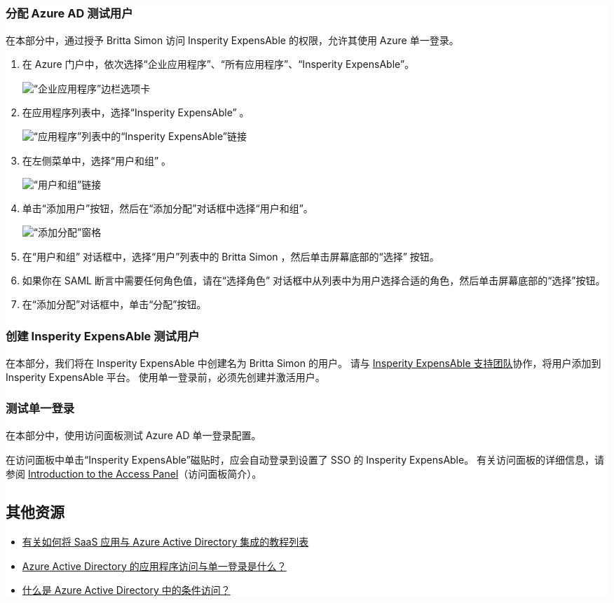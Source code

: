 ### <a name="assign-the-azure-ad-test-user"></a>分配 Azure AD 测试用户

在本部分中，通过授予 Britta Simon 访问 Insperity ExpensAble 的权限，允许其使用 Azure 单一登录。

1. 在 Azure 门户中，依次选择“企业应用程序”、“所有应用程序”、“Insperity ExpensAble”。   

    ![“企业应用程序”边栏选项卡](common/enterprise-applications.png)

2. 在应用程序列表中，选择“Insperity ExpensAble”  。

    ![“应用程序”列表中的“Insperity ExpensAble”链接](common/all-applications.png)

3. 在左侧菜单中，选择“用户和组”  。

    ![“用户和组”链接](common/users-groups-blade.png)

4. 单击“添加用户”按钮，然后在“添加分配”对话框中选择“用户和组”。

    ![“添加分配”窗格](common/add-assign-user.png)

5. 在“用户和组”  对话框中，选择“用户”列表中的 Britta Simon  ，然后单击屏幕底部的“选择”  按钮。

6. 如果你在 SAML 断言中需要任何角色值，请在“选择角色”  对话框中从列表中为用户选择合适的角色，然后单击屏幕底部的“选择”按钮。 

7. 在“添加分配”对话框中，单击“分配”按钮。  

### <a name="create-insperity-expensable-test-user"></a>创建 Insperity ExpensAble 测试用户

在本部分，我们将在 Insperity ExpensAble 中创建名为 Britta Simon 的用户。 请与 [Insperity ExpensAble 支持团队](https://www.insperity.com/products/expense-management/support/express/)协作，将用户添加到 Insperity ExpensAble 平台。 使用单一登录前，必须先创建并激活用户。

### <a name="test-single-sign-on"></a>测试单一登录

在本部分中，使用访问面板测试 Azure AD 单一登录配置。

在访问面板中单击“Insperity ExpensAble”磁贴时，应会自动登录到设置了 SSO 的 Insperity ExpensAble。 有关访问面板的详细信息，请参阅 [Introduction to the Access Panel](../user-help/my-apps-portal-end-user-access.md)（访问面板简介）。

## <a name="additional-resources"></a>其他资源

- [有关如何将 SaaS 应用与 Azure Active Directory 集成的教程列表](./tutorial-list.md)

- [Azure Active Directory 的应用程序访问与单一登录是什么？](../manage-apps/what-is-single-sign-on.md)

- [什么是 Azure Active Directory 中的条件访问？](../conditional-access/overview.md)